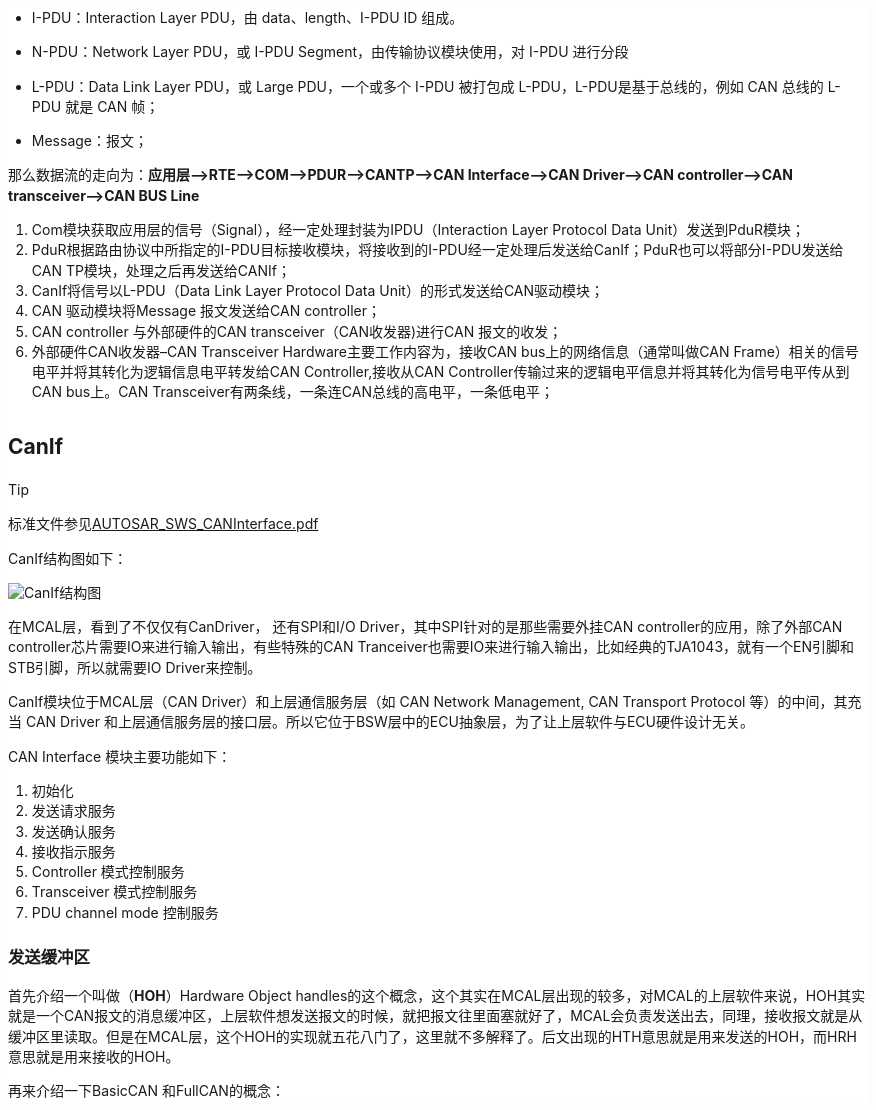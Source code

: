    - I-PDU：Interaction Layer PDU，由 data、length、I-PDU ID 组成。

   - N-PDU：Network Layer PDU，或 I-PDU Segment，由传输协议模块使用，对 I-PDU 进行分段

   - L-PDU：Data Link Layer PDU，或 Large PDU，一个或多个 I-PDU 被打包成 L-PDU，L-PDU是基于总线的，例如 CAN 总线的 L-PDU 就是 CAN 帧；

   - Message：报文；

那么数据流的走向为：**应用层–>RTE–>COM–>PDUR–>CANTP–>CAN Interface–>CAN Driver–>CAN controller–>CAN transceiver–>CAN BUS Line**

1. Com模块获取应用层的信号（Signal），经一定处理封装为IPDU（Interaction Layer Protocol Data Unit）发送到PduR模块；
2. PduR根据路由协议中所指定的I-PDU目标接收模块，将接收到的I-PDU经一定处理后发送给CanIf；PduR也可以将部分I-PDU发送给CAN TP模块，处理之后再发送给CANIf；
3. CanIf将信号以L-PDU（Data Link Layer Protocol Data Unit）的形式发送给CAN驱动模块；
4. CAN 驱动模块将Message 报文发送给CAN controller；
5. CAN controller 与外部硬件的CAN transceiver（CAN收发器)进行CAN 报文的收发；
6. 外部硬件CAN收发器–CAN Transceiver Hardware主要工作内容为，接收CAN bus上的网络信息（通常叫做CAN Frame）相关的信号电平并将其转化为逻辑信息电平转发给CAN Controller,接收从CAN Controller传输过来的逻辑电平信息并将其转化为信号电平传从到CAN bus上。CAN Transceiver有两条线，一条连CAN总线的高电平，一条低电平；

## CanIf

> [!tip]
>
> 标准文件参见[AUTOSAR_SWS_CANInterface.pdf](https://www.autosar.org/fileadmin/standards/R20-11/CP/AUTOSAR_SWS_CANInterface.pdf)

CanIf结构图如下：

![CanIf结构图](https://gitlab.com/18355291538/picture/-/raw/main/pictures/2025/07/27_12_41_24_%E6%9A%82%E5%AD%98.png)

在MCAL层，看到了不仅仅有CanDriver， 还有SPI和I/O Driver，其中SPI针对的是那些需要外挂CAN controller的应用，除了外部CAN controller芯片需要IO来进行输入输出，有些特殊的CAN Tranceiver也需要IO来进行输入输出，比如经典的TJA1043，就有一个EN引脚和STB引脚，所以就需要IO Driver来控制。

CanIf模块位于MCAL层（CAN Driver）和上层通信服务层（如 CAN Network Management, CAN Transport Protocol 等）的中间，其充当 CAN Driver 和上层通信服务层的接口层。所以它位于BSW层中的ECU抽象层，为了让上层软件与ECU硬件设计无关。

CAN Interface 模块主要功能如下：

1. 初始化
2. 发送请求服务
3. 发送确认服务
4. 接收指示服务
5. Controller 模式控制服务
6. Transceiver 模式控制服务
7. PDU channel mode 控制服务

### 发送缓冲区

首先介绍一个叫做（**HOH**）Hardware Object handles的这个概念，这个其实在MCAL层出现的较多，对MCAL的上层软件来说，HOH其实就是一个CAN报文的消息缓冲区，上层软件想发送报文的时候，就把报文往里面塞就好了，MCAL会负责发送出去，同理，接收报文就是从缓冲区里读取。但是在MCAL层，这个HOH的实现就五花八门了，这里就不多解释了。后文出现的HTH意思就是用来发送的HOH，而HRH意思就是用来接收的HOH。

再来介绍一下BasicCAN 和FullCAN的概念：
